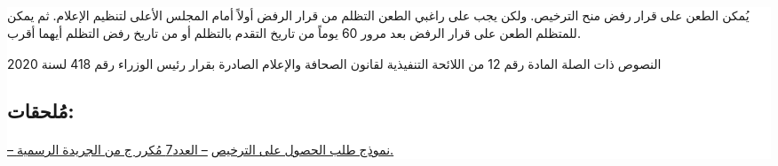 </div>
<div class="elementor-element elementor-element-790afbd elementor-widget elementor-widget-text-editor" data-id="790afbd" data-element_type="widget" data-widget_type="text-editor.default">
<div class="elementor-widget-container">
<div class="elementor-text-editor elementor-clearfix">

يُمكن الطعن على قرار رفض منح الترخيص. ولكن يجب على راغبي الطعن التظلم من قرار الرفض أولاً أمام المجلس الأعلى لتنظيم الإعلام. ثم يمكن للمتظلم الطعن على قرار الرفض بعد مرور 60 يوماً من تاريخ التقدم بالتظلم أو من تاريخ رفض التظلم أيهما أقرب.

</div>
</div>
</div>
<div class="elementor-element elementor-element-cf6d7d8 elementor-widget elementor-widget-alert" data-id="cf6d7d8" data-element_type="widget" data-widget_type="alert.default">
<div class="elementor-widget-container">
<div class="elementor-alert elementor-alert-info" role="alert"><span class="elementor-alert-title">النصوص ذات الصلة</span> <span class="elementor-alert-description">المادة رقم 12 من اللائحة التنفيذية لقانون الصحافة والإعلام الصادرة بقرار رئيس الوزراء رقم 418 لسنة 2020</span></div>
</div>
</div>
<div class="elementor-element elementor-element-140f80c elementor-widget elementor-widget-text-editor" data-id="140f80c" data-element_type="widget" data-widget_type="text-editor.default">
<div class="elementor-widget-container">
<div class="elementor-text-editor elementor-clearfix">
<h2>مُلحقات:</h2>
<a href="https://masaar.net/wp-content/uploads/2020/05/7مكرر-ج-مؤمن-.pdf">– نموذج طلب الحصول على الترخيص</a>
<a href="https://masaar.net/wp-content/uploads/2020/05/7مكرر-ج-مؤمن-.pdf">– العدد7 مُكرر ج من الجريدة الرسمية.</a>

</div>
</div>
</div>
</div>
</div>
</div>
</div>
</div>
</section></div>
</div>
</div>
